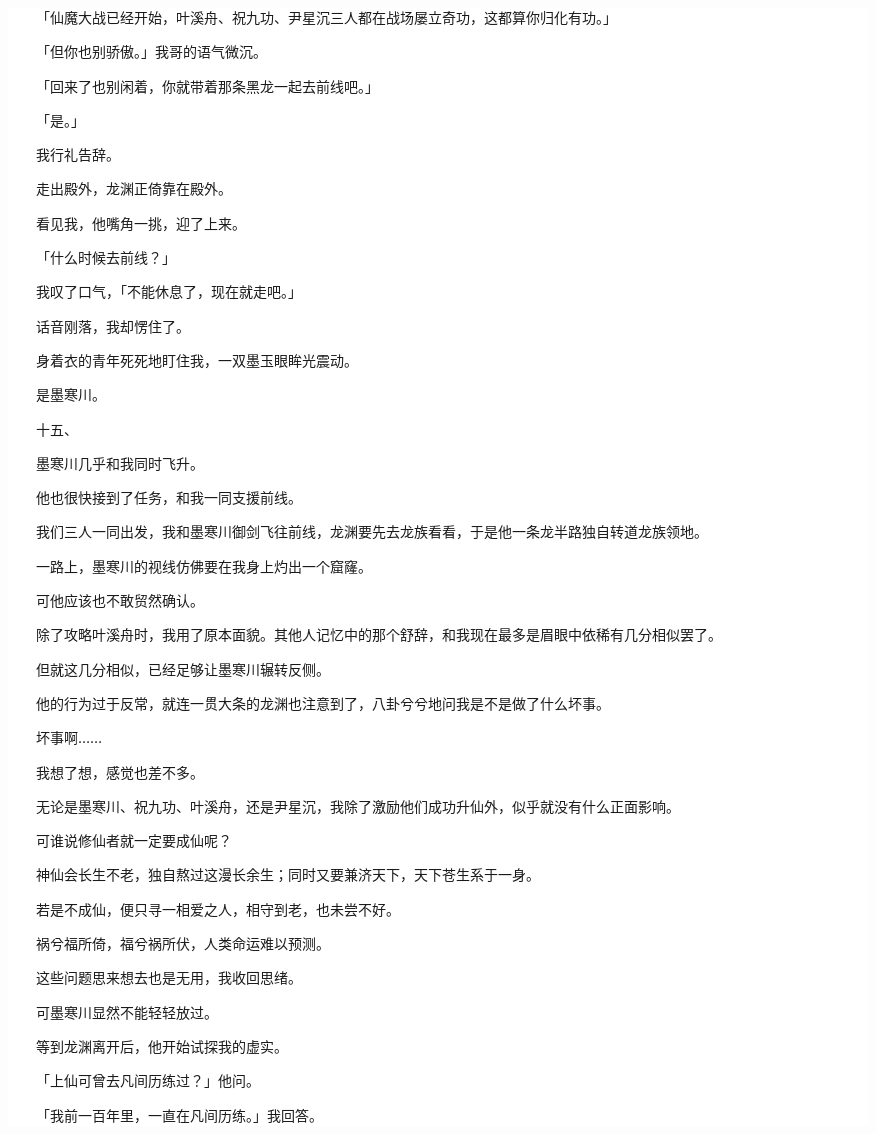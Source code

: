 &emsp;&emsp;「仙魔大战已经开始，叶溪舟、祝九功、尹星沉三人都在战场屡立奇功，这都算你归化有功。」  
  
&emsp;&emsp;「但你也别骄傲。」我哥的语气微沉。  
  
&emsp;&emsp;「回来了也别闲着，你就带着那条黑龙一起去前线吧。」  
  
&emsp;&emsp;「是。」  
  
&emsp;&emsp;我行礼告辞。  
  
&emsp;&emsp;走出殿外，龙渊正倚靠在殿外。  
  
&emsp;&emsp;看见我，他嘴角一挑，迎了上来。  
  
&emsp;&emsp;「什么时候去前线？」  
  
&emsp;&emsp;我叹了口气，「不能休息了，现在就走吧。」  
  
&emsp;&emsp;话音刚落，我却愣住了。  
  
&emsp;&emsp;身着衣的青年死死地盯住我，一双墨玉眼眸光震动。  
  
&emsp;&emsp;是墨寒川。  
  
&emsp;&emsp;十五、  
  
&emsp;&emsp;墨寒川几乎和我同时飞升。  
  
&emsp;&emsp;他也很快接到了任务，和我一同支援前线。  
  
&emsp;&emsp;我们三人一同出发，我和墨寒川御剑飞往前线，龙渊要先去龙族看看，于是他一条龙半路独自转道龙族领地。  
  
&emsp;&emsp;一路上，墨寒川的视线仿佛要在我身上灼出一个窟窿。  
  
&emsp;&emsp;可他应该也不敢贸然确认。  
  
&emsp;&emsp;除了攻略叶溪舟时，我用了原本面貌。其他人记忆中的那个舒辞，和我现在最多是眉眼中依稀有几分相似罢了。  
  
&emsp;&emsp;但就这几分相似，已经足够让墨寒川辗转反侧。  
  
&emsp;&emsp;他的行为过于反常，就连一贯大条的龙渊也注意到了，八卦兮兮地问我是不是做了什么坏事。  
  
&emsp;&emsp;坏事啊……  
  
&emsp;&emsp;我想了想，感觉也差不多。  
  
&emsp;&emsp;无论是墨寒川、祝九功、叶溪舟，还是尹星沉，我除了激励他们成功升仙外，似乎就没有什么正面影响。  
  
&emsp;&emsp;可谁说修仙者就一定要成仙呢？  
  
&emsp;&emsp;神仙会长生不老，独自熬过这漫长余生；同时又要兼济天下，天下苍生系于一身。  
  
&emsp;&emsp;若是不成仙，便只寻一相爱之人，相守到老，也未尝不好。  
  
&emsp;&emsp;祸兮福所倚，福兮祸所伏，人类命运难以预测。  
  
&emsp;&emsp;这些问题思来想去也是无用，我收回思绪。  
  
&emsp;&emsp;可墨寒川显然不能轻轻放过。  
  
&emsp;&emsp;等到龙渊离开后，他开始试探我的虚实。  
  
&emsp;&emsp;「上仙可曾去凡间历练过？」他问。  
  
&emsp;&emsp;「我前一百年里，一直在凡间历练。」我回答。  
  